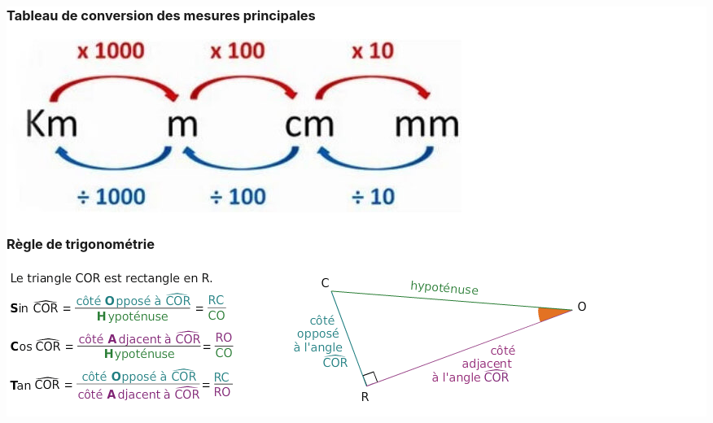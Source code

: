### Tableau de conversion des mesures principales

![](../../.gitbook/assets/converstion-principale-m.jpg)

### Règle de trigonométrie

![R&#xE8;gle trigonom&#xE9;trie](../../.gitbook/assets/exercice-trigonometrie.png)

